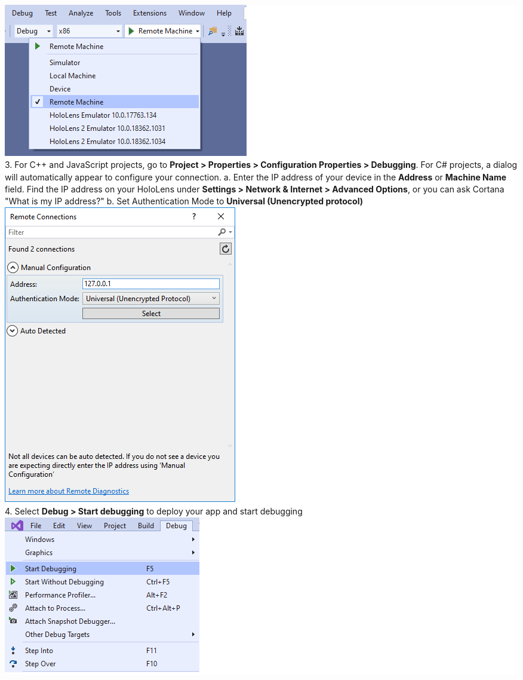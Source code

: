 ![Remote machine deployment target in Visual Studio](images/remotemachinesetting.png)</br>
3. For C++ and JavaScript projects, go to **Project > Properties > Configuration Properties > Debugging**. For C# projects, a dialog will automatically appear to configure your connection.
  a. Enter the IP address of your device in the **Address** or **Machine Name** field. Find the IP address on your HoloLens under **Settings > Network & Internet > Advanced Options**, or you can ask Cortana "What is my IP address?"
  b. Set Authentication Mode to **Universal (Unencrypted protocol)**</br>
  ![Remote connection dialog in Visual Studio](images/remotedeploy.png)</br>
4. Select **Debug > Start debugging** to deploy your app and start debugging</br>
![Start Without Debugging in Visual Studio](images/deploywithdebugging.png)</br>